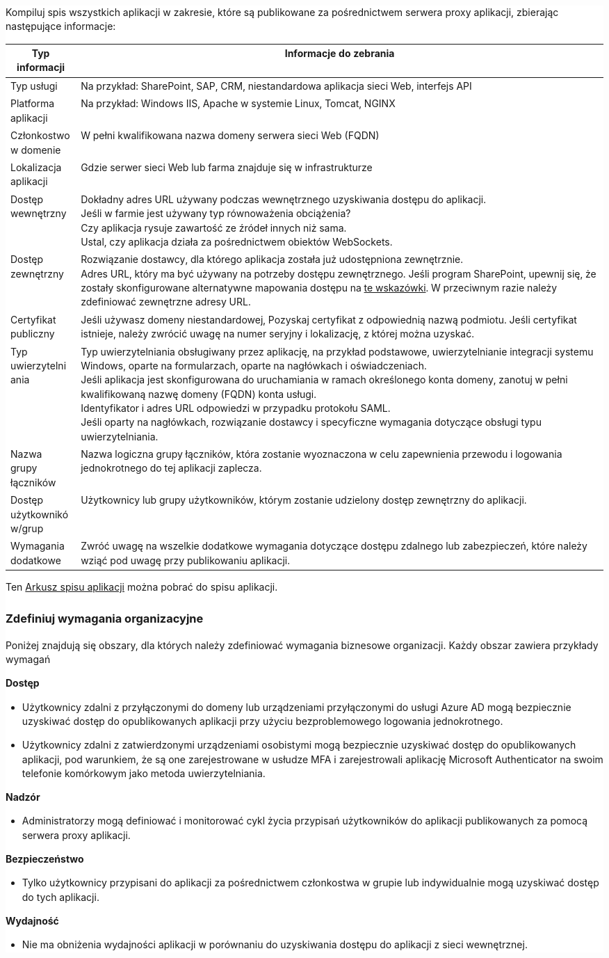 Kompiluj spis wszystkich aplikacji w zakresie, które są publikowane za pośrednictwem serwera proxy aplikacji, zbierając następujące informacje:

| Typ informacji| Informacje do zebrania |
|---|---|
| Typ usługi| Na przykład: SharePoint, SAP, CRM, niestandardowa aplikacja sieci Web, interfejs API |
| Platforma aplikacji | Na przykład: Windows IIS, Apache w systemie Linux, Tomcat, NGINX |
| Członkostwo w domenie| W pełni kwalifikowana nazwa domeny serwera sieci Web (FQDN) |
| Lokalizacja aplikacji | Gdzie serwer sieci Web lub farma znajduje się w infrastrukturze |
| Dostęp wewnętrzny | Dokładny adres URL używany podczas wewnętrznego uzyskiwania dostępu do aplikacji. <br> Jeśli w farmie jest używany typ równoważenia obciążenia? <br> Czy aplikacja rysuje zawartość ze źródeł innych niż sama.<br> Ustal, czy aplikacja działa za pośrednictwem obiektów WebSockets. |
| Dostęp zewnętrzny | Rozwiązanie dostawcy, dla którego aplikacja została już udostępniona zewnętrznie. <br> Adres URL, który ma być używany na potrzeby dostępu zewnętrznego. Jeśli program SharePoint, upewnij się, że zostały skonfigurowane alternatywne mapowania dostępu na [te wskazówki](/SharePoint/administration/configure-alternate-access-mappings). W przeciwnym razie należy zdefiniować zewnętrzne adresy URL. |
| Certyfikat publiczny | Jeśli używasz domeny niestandardowej, Pozyskaj certyfikat z odpowiednią nazwą podmiotu. Jeśli certyfikat istnieje, należy zwrócić uwagę na numer seryjny i lokalizację, z której można uzyskać. |
| Typ uwierzytelniania| Typ uwierzytelniania obsługiwany przez aplikację, na przykład podstawowe, uwierzytelnianie integracji systemu Windows, oparte na formularzach, oparte na nagłówkach i oświadczeniach. <br>Jeśli aplikacja jest skonfigurowana do uruchamiania w ramach określonego konta domeny, zanotuj w pełni kwalifikowaną nazwę domeny (FQDN) konta usługi.<br> Identyfikator i adres URL odpowiedzi w przypadku protokołu SAML. <br> Jeśli oparty na nagłówkach, rozwiązanie dostawcy i specyficzne wymagania dotyczące obsługi typu uwierzytelniania. |
| Nazwa grupy łączników | Nazwa logiczna grupy łączników, która zostanie wyoznaczona w celu zapewnienia przewodu i logowania jednokrotnego do tej aplikacji zaplecza. |
| Dostęp użytkowników/grup | Użytkownicy lub grupy użytkowników, którym zostanie udzielony dostęp zewnętrzny do aplikacji. |
| Wymagania dodatkowe | Zwróć uwagę na wszelkie dodatkowe wymagania dotyczące dostępu zdalnego lub zabezpieczeń, które należy wziąć pod uwagę przy publikowaniu aplikacji. |

Ten [Arkusz spisu aplikacji](https://aka.ms/appdiscovery) można pobrać do spisu aplikacji.

### <a name="define-organizational-requirements"></a>Zdefiniuj wymagania organizacyjne

Poniżej znajdują się obszary, dla których należy zdefiniować wymagania biznesowe organizacji. Każdy obszar zawiera przykłady wymagań

 **Dostęp**

* Użytkownicy zdalni z przyłączonymi do domeny lub urządzeniami przyłączonymi do usługi Azure AD mogą bezpiecznie uzyskiwać dostęp do opublikowanych aplikacji przy użyciu bezproblemowego logowania jednokrotnego.

* Użytkownicy zdalni z zatwierdzonymi urządzeniami osobistymi mogą bezpiecznie uzyskiwać dostęp do opublikowanych aplikacji, pod warunkiem, że są one zarejestrowane w usłudze MFA i zarejestrowali aplikację Microsoft Authenticator na swoim telefonie komórkowym jako metoda uwierzytelniania.

**Nadzór**

* Administratorzy mogą definiować i monitorować cykl życia przypisań użytkowników do aplikacji publikowanych za pomocą serwera proxy aplikacji.

**Bezpieczeństwo**

* Tylko użytkownicy przypisani do aplikacji za pośrednictwem członkostwa w grupie lub indywidualnie mogą uzyskiwać dostęp do tych aplikacji.

**Wydajność**

* Nie ma obniżenia wydajności aplikacji w porównaniu do uzyskiwania dostępu do aplikacji z sieci wewnętrznej.

